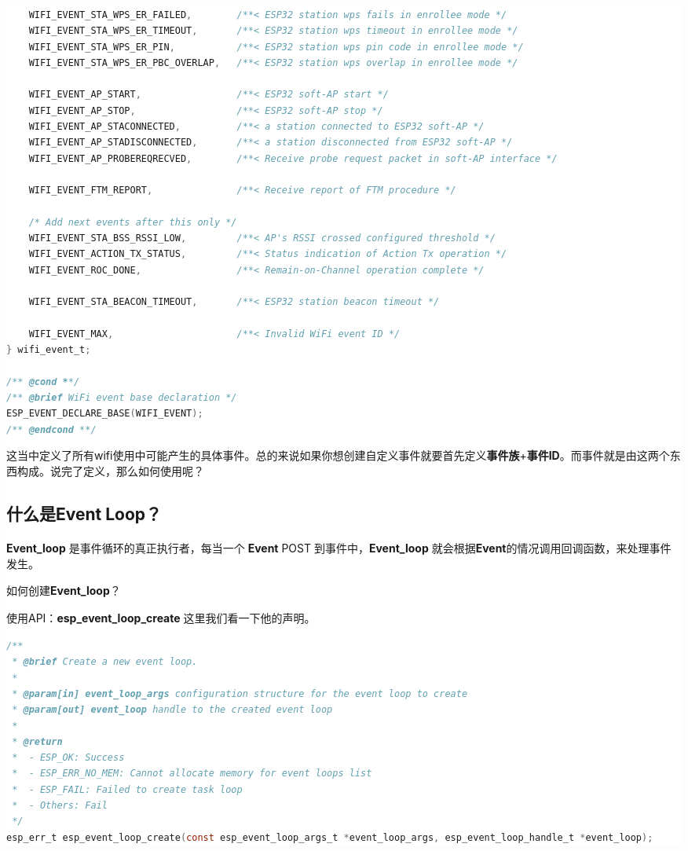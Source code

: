 ```C
    WIFI_EVENT_STA_WPS_ER_FAILED,        /**< ESP32 station wps fails in enrollee mode */
    WIFI_EVENT_STA_WPS_ER_TIMEOUT,       /**< ESP32 station wps timeout in enrollee mode */
    WIFI_EVENT_STA_WPS_ER_PIN,           /**< ESP32 station wps pin code in enrollee mode */
    WIFI_EVENT_STA_WPS_ER_PBC_OVERLAP,   /**< ESP32 station wps overlap in enrollee mode */

    WIFI_EVENT_AP_START,                 /**< ESP32 soft-AP start */
    WIFI_EVENT_AP_STOP,                  /**< ESP32 soft-AP stop */
    WIFI_EVENT_AP_STACONNECTED,          /**< a station connected to ESP32 soft-AP */
    WIFI_EVENT_AP_STADISCONNECTED,       /**< a station disconnected from ESP32 soft-AP */
    WIFI_EVENT_AP_PROBEREQRECVED,        /**< Receive probe request packet in soft-AP interface */

    WIFI_EVENT_FTM_REPORT,               /**< Receive report of FTM procedure */

    /* Add next events after this only */
    WIFI_EVENT_STA_BSS_RSSI_LOW,         /**< AP's RSSI crossed configured threshold */
    WIFI_EVENT_ACTION_TX_STATUS,         /**< Status indication of Action Tx operation */
    WIFI_EVENT_ROC_DONE,                 /**< Remain-on-Channel operation complete */

    WIFI_EVENT_STA_BEACON_TIMEOUT,       /**< ESP32 station beacon timeout */

    WIFI_EVENT_MAX,                      /**< Invalid WiFi event ID */
} wifi_event_t;

/** @cond **/
/** @brief WiFi event base declaration */
ESP_EVENT_DECLARE_BASE(WIFI_EVENT);
/** @endcond **/
```

这当中定义了所有wifi使用中可能产生的具体事件。总的来说如果你想创建自定义事件就要首先定义**事件族**+**事件ID**。而事件就是由这两个东西构成。说完了定义，那么如何使用呢？

## 什么是Event Loop？

**Event_loop** 是事件循环的真正执行者，每当一个 **Event** POST 到事件中，**Event_loop** 就会根据**Event**的情况调用回调函数，来处理事件发生。

如何创建**Event_loop**？

使用API：**esp_event_loop_create** 这里我们看一下他的声明。

```C
/**
 * @brief Create a new event loop.
 *
 * @param[in] event_loop_args configuration structure for the event loop to create
 * @param[out] event_loop handle to the created event loop
 *
 * @return
 *  - ESP_OK: Success
 *  - ESP_ERR_NO_MEM: Cannot allocate memory for event loops list
 *  - ESP_FAIL: Failed to create task loop
 *  - Others: Fail
 */
esp_err_t esp_event_loop_create(const esp_event_loop_args_t *event_loop_args, esp_event_loop_handle_t *event_loop);

```
